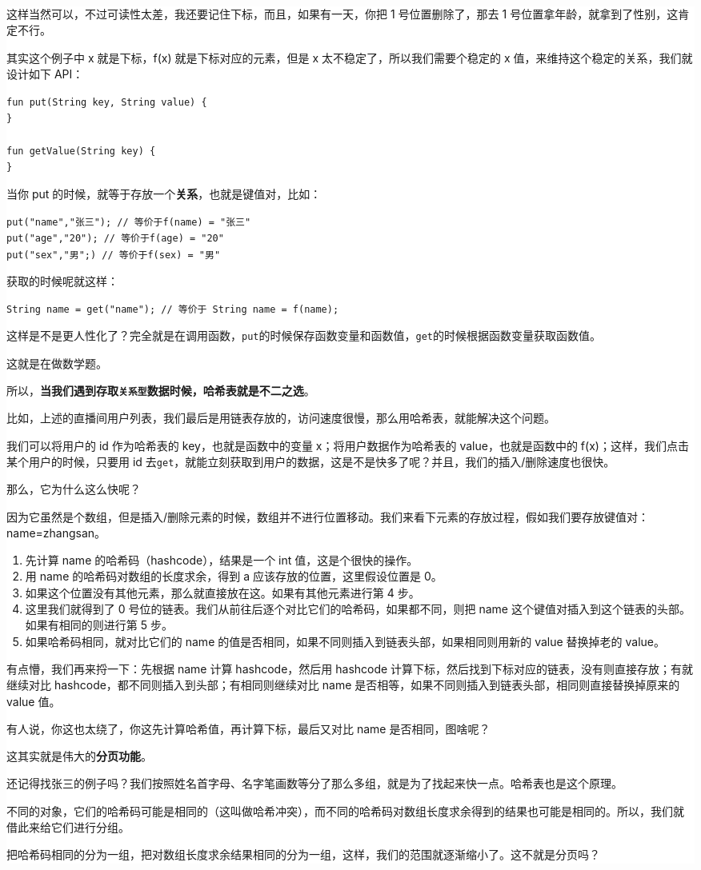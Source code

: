 这样当然可以，不过可读性太差，我还要记住下标，而且，如果有一天，你把 1 号位置删除了，那去 1 号位置拿年龄，就拿到了性别，这肯定不行。

其实这个例子中 x 就是下标，f(x) 就是下标对应的元素，但是 x 太不稳定了，所以我们需要个稳定的 x 值，来维持这个稳定的关系，我们就设计如下 API：

```
fun put(String key, String value) {
}

fun getValue(String key) {
}
```

当你 put 的时候，就等于存放一个**关系**，也就是键值对，比如：

```
put("name","张三"); // 等价于f(name) = "张三"
put("age","20"); // 等价于f(age) = "20"
put("sex","男";) // 等价于f(sex) = "男"
```

获取的时候呢就这样：

```
String name = get("name"); // 等价于 String name = f(name);
```

这样是不是更人性化了？完全就是在调用函数，`put`的时候保存函数变量和函数值，`get`的时候根据函数变量获取函数值。

这就是在做数学题。


所以，**当我们遇到存取`关系型`数据时候，哈希表就是不二之选**。

比如，上述的直播间用户列表，我们最后是用链表存放的，访问速度很慢，那么用哈希表，就能解决这个问题。

我们可以将用户的 id 作为哈希表的 key，也就是函数中的变量 x；将用户数据作为哈希表的 value，也就是函数中的 f(x)；这样，我们点击某个用户的时候，只要用 id 去`get`，就能立刻获取到用户的数据，这是不是快多了呢？并且，我们的插入/删除速度也很快。

那么，它为什么这么快呢？

因为它虽然是个数组，但是插入/删除元素的时候，数组并不进行位置移动。我们来看下元素的存放过程，假如我们要存放键值对：name=zhangsan。

1. 先计算 name 的哈希码（hashcode），结果是一个 int 值，这是个很快的操作。
2. 用 name 的哈希码对数组的长度求余，得到 a 应该存放的位置，这里假设位置是 0。
3. 如果这个位置没有其他元素，那么就直接放在这。如果有其他元素进行第 4 步。
4. 这里我们就得到了 0 号位的链表。我们从前往后逐个对比它们的哈希码，如果都不同，则把 name 这个键值对插入到这个链表的头部。如果有相同的则进行第 5 步。
5. 如果哈希码相同，就对比它们的 name 的值是否相同，如果不同则插入到链表头部，如果相同则用新的 value 替换掉老的 value。

有点懵，我们再来捋一下：先根据 name 计算 hashcode，然后用 hashcode 计算下标，然后找到下标对应的链表，没有则直接存放；有就继续对比 hashcode，都不同则插入到头部；有相同则继续对比 name 是否相等，如果不同则插入到链表头部，相同则直接替换掉原来的 value 值。

有人说，你这也太绕了，你这先计算哈希值，再计算下标，最后又对比 name 是否相同，图啥呢？


这其实就是伟大的**分页功能**。

还记得找张三的例子吗？我们按照姓名首字母、名字笔画数等分了那么多组，就是为了找起来快一点。哈希表也是这个原理。


不同的对象，它们的哈希码可能是相同的（这叫做哈希冲突），而不同的哈希码对数组长度求余得到的结果也可能是相同的。所以，我们就借此来给它们进行分组。

把哈希码相同的分为一组，把对数组长度求余结果相同的分为一组，这样，我们的范围就逐渐缩小了。这不就是分页吗？
